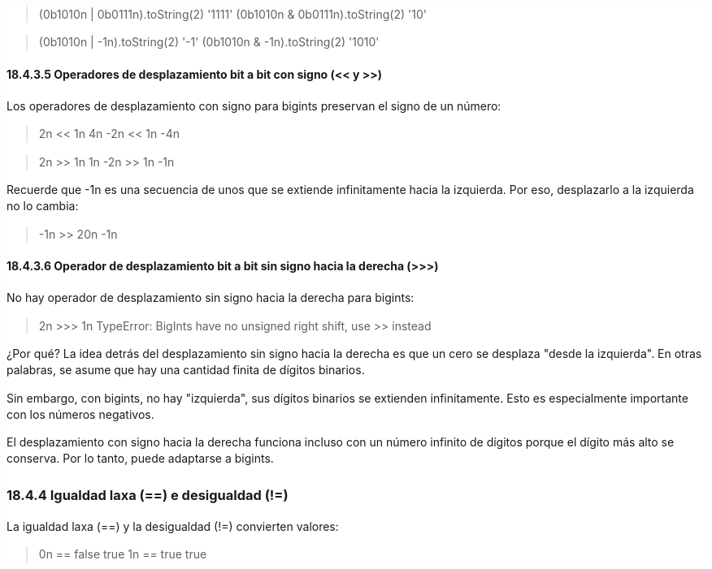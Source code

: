 > (0b1010n | 0b0111n).toString(2)
> '1111'
> (0b1010n & 0b0111n).toString(2)
> '10'

> (0b1010n | -1n).toString(2)
> '-1'
> (0b1010n & -1n).toString(2)
> '1010'

#### 18.4.3.5 Operadores de desplazamiento bit a bit con signo (<< y >>)

Los operadores de desplazamiento con signo para bigints preservan el signo de un número:

> 2n << 1n
> 4n
> -2n << 1n
> -4n

> 2n >> 1n
> 1n
> -2n >> 1n
> -1n

Recuerde que -1n es una secuencia de unos que se extiende infinitamente hacia la izquierda. Por eso, desplazarlo a la izquierda no lo cambia:

> -1n >> 20n
> -1n

#### 18.4.3.6 Operador de desplazamiento bit a bit sin signo hacia la derecha (>>>)

No hay operador de desplazamiento sin signo hacia la derecha para bigints:

> 2n >>> 1n
> TypeError: BigInts have no unsigned right shift, use >> instead

¿Por qué? La idea detrás del desplazamiento sin signo hacia la derecha es que un cero se desplaza "desde la izquierda". En otras palabras, se asume que hay una cantidad finita de dígitos binarios.

Sin embargo, con bigints, no hay "izquierda", sus dígitos binarios se extienden infinitamente. Esto es especialmente importante con los números negativos.

El desplazamiento con signo hacia la derecha funciona incluso con un número infinito de dígitos porque el dígito más alto se conserva. Por lo tanto, puede adaptarse a bigints.

### 18.4.4 Igualdad laxa (==) e desigualdad (!=)

La igualdad laxa (==) y la desigualdad (!=) convierten valores:

> 0n == false
> true
> 1n == true
> true
